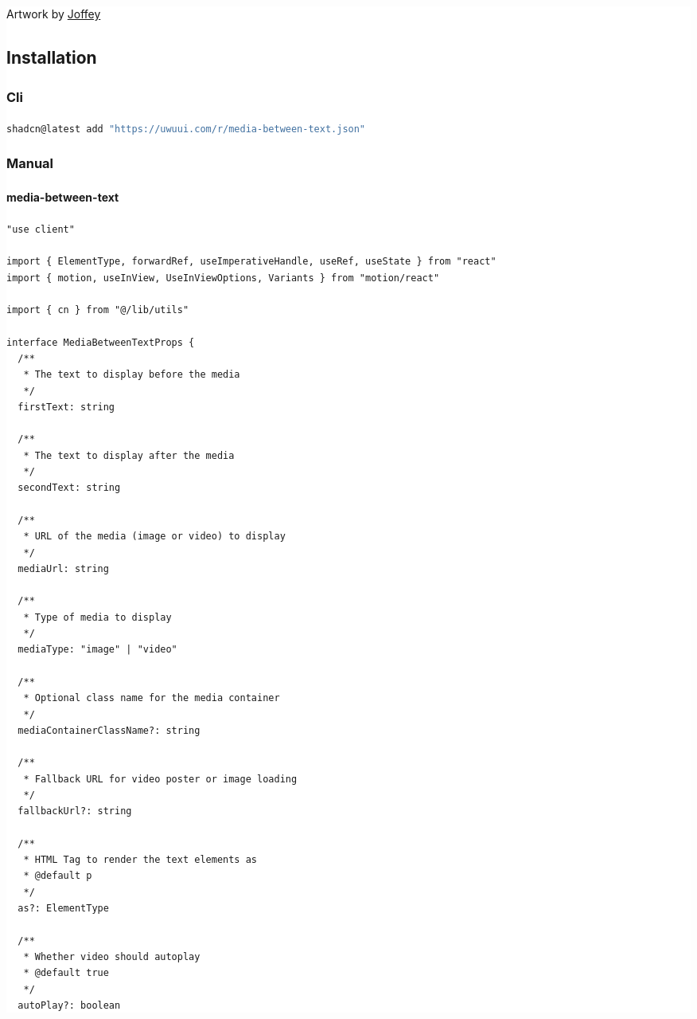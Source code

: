 Artwork by [Joffey](https://www.instagram.com/designbyjoffey/)

## Installation

### Cli

```bash
shadcn@latest add "https://uwuui.com/r/media-between-text.json"
```

### Manual

#### media-between-text

```tsx
"use client"

import { ElementType, forwardRef, useImperativeHandle, useRef, useState } from "react"
import { motion, useInView, UseInViewOptions, Variants } from "motion/react"

import { cn } from "@/lib/utils"

interface MediaBetweenTextProps {
  /**
   * The text to display before the media
   */
  firstText: string

  /**
   * The text to display after the media
   */
  secondText: string

  /**
   * URL of the media (image or video) to display
   */
  mediaUrl: string

  /**
   * Type of media to display
   */
  mediaType: "image" | "video"

  /**
   * Optional class name for the media container
   */
  mediaContainerClassName?: string

  /**
   * Fallback URL for video poster or image loading
   */
  fallbackUrl?: string

  /**
   * HTML Tag to render the text elements as
   * @default p
   */
  as?: ElementType

  /**
   * Whether video should autoplay
   * @default true
   */
  autoPlay?: boolean
```